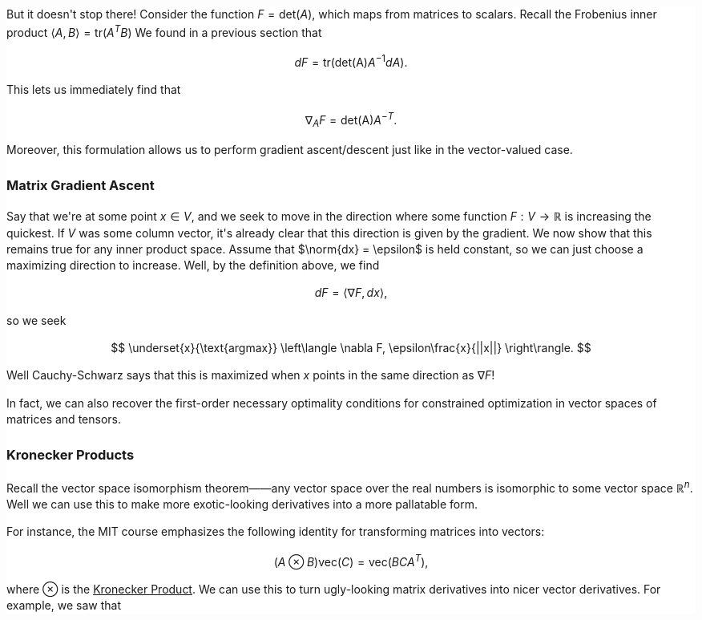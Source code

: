 
But it doesn't stop there! Consider the function $F = \text{det}(A)$, which maps from matrices to scalars. Recall the Frobenius inner product $\langle A,B \rangle = \text{tr}(A^TB)$ We found in a previous section that

$$
dF = \text{tr}(\text{det(A)} A^{-1} dA).
$$

This lets us immediately find that

$$
\nabla_A F = \text{det(A)} A^{-T}.
$$

Moreover, this formulation allows us to perform gradient ascent/descent just like in the vector-valued case.

### Matrix Gradient Ascent

Say that we're at some point $x \in V$, and we seek to move in the direction where some function $F : V \to \mathbb{R}$ is increasing the quickest. If $V$ was some column vector, it's already clear that this direction is given by the gradient. We now show that this remains true for any inner product space. Assume that $\norm{dx} = \epsilon$ is held constant, so we can just choose a maximizing direction to increase. Well, by the definition above, we find

$$
dF = \langle \nabla F, dx \rangle,
$$

so we seek

$$
\underset{x}{\text{argmax}}
\left\langle \nabla F, \epsilon\frac{x}{||x||} \right\rangle.
$$

Well Cauchy-Schwarz says that this is maximized when $x$ points in the same direction as $\nabla F$!

In fact, we can also recover the first-order necessary optimality conditions for constrained optimization in vector spaces of matrices and tensors.

### Kronecker Products

Recall the vector space isomorphism theorem&mdash;&mdash;any vector space over the real numbers is isomorphic to some vector space $\mathbb{R}^n$. Well we can use this to make more exotic-looking derivatives into a more pallatable form.

For instance, the MIT course emphasizes the following identity for transforming matrices into vectors:

$$
(A \otimes B) \text{vec}(C) = \text{vec}(BCA^T),
$$

where $\otimes$ is the [Kronecker Product](https://en.wikipedia.org/wiki/Kronecker_product). We can use this to turn ugly-looking matrix derivatives into nicer vector derivatives. For example, we saw that
